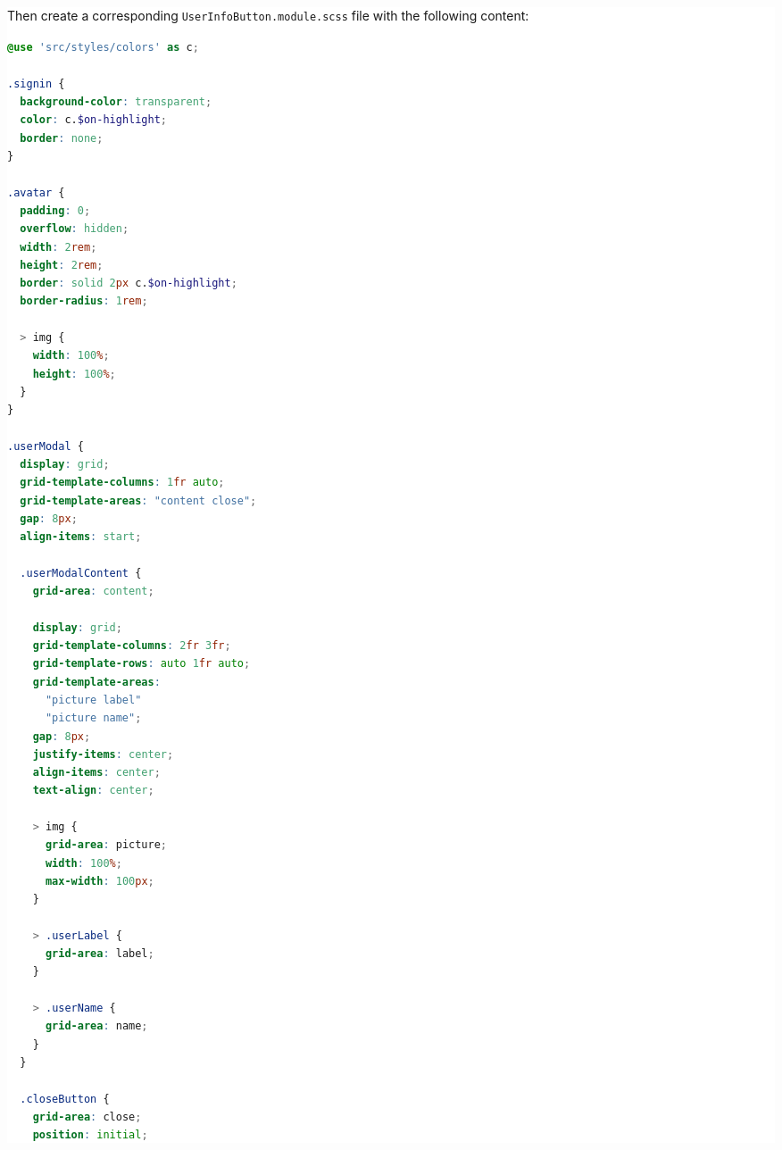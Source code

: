 Then create a corresponding `UserInfoButton.module.scss` file with the following content:

```scss
@use 'src/styles/colors' as c;

.signin {
  background-color: transparent;
  color: c.$on-highlight;
  border: none;
}

.avatar {
  padding: 0;
  overflow: hidden;
  width: 2rem;
  height: 2rem;
  border: solid 2px c.$on-highlight;
  border-radius: 1rem;

  > img {
    width: 100%;
    height: 100%;
  }
}

.userModal {
  display: grid;
  grid-template-columns: 1fr auto;
  grid-template-areas: "content close";
  gap: 8px;
  align-items: start;

  .userModalContent {
    grid-area: content;

    display: grid;
    grid-template-columns: 2fr 3fr;
    grid-template-rows: auto 1fr auto;
    grid-template-areas:
      "picture label"
      "picture name";
    gap: 8px;
    justify-items: center;
    align-items: center;
    text-align: center;

    > img {
      grid-area: picture;
      width: 100%;
      max-width: 100px;
    }

    > .userLabel {
      grid-area: label;
    }

    > .userName {
      grid-area: name;
    }
  }

  .closeButton {
    grid-area: close;
    position: initial;
```
